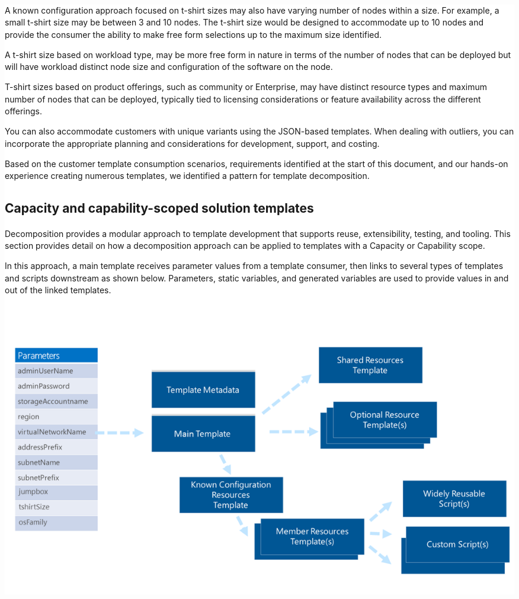 A known configuration approach focused on t-shirt sizes may also have varying number of nodes within a size. For example, a small t-shirt size may be 
between 3 and 10 nodes.  The t-shirt size would be designed to accommodate up to 10 nodes and provide the consumer the ability to make free form selections up to 
the maximum size identified.  

A t-shirt size based on workload type, may be more free form in nature in terms of the number of nodes that can be deployed but will have workload distinct 
node size and configuration of the software on the node.

T-shirt sizes based on product offerings, such as community or Enterprise, may have distinct resource types and maximum number of nodes that can be deployed, 
typically tied to licensing considerations or feature availability across the different offerings.

You can also accommodate customers with unique variants using the JSON-based templates. When dealing with outliers, you can incorporate the appropriate planning 
and considerations for development, support, and costing.

Based on the customer template consumption scenarios, requirements identified at the start of this document, and our hands-on experience creating numerous templates, 
we identified a pattern for template decomposition.

## Capacity and capability-scoped solution templates

Decomposition provides a modular approach to template development that supports reuse, extensibility, testing, and tooling. This section provides detail on how a 
decomposition approach can be applied to templates with a Capacity or Capability scope.

In this approach, a main template receives parameter values from a template consumer, then links to several types of templates and scripts downstream as 
shown below. Parameters, static variables, and generated variables are used to provide values in and out of the linked templates.

![Template parameters](./media/best-practices-resource-manager-design-templates/template-parameters.png)
